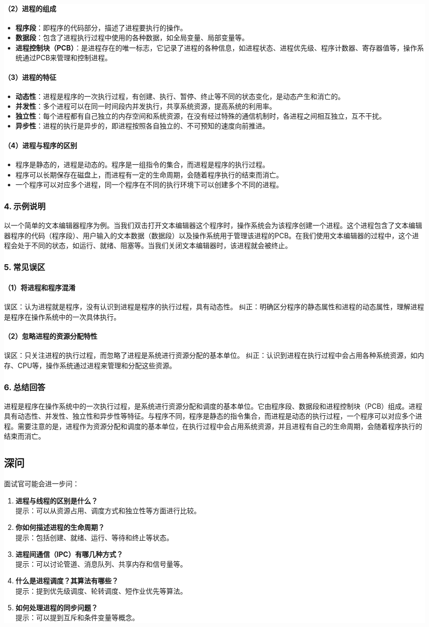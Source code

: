 #### （2）进程的组成
- **程序段**：即程序的代码部分，描述了进程要执行的操作。
- **数据段**：包含了进程执行过程中使用的各种数据，如全局变量、局部变量等。
- **进程控制块（PCB）**：是进程存在的唯一标志，它记录了进程的各种信息，如进程状态、进程优先级、程序计数器、寄存器值等，操作系统通过PCB来管理和控制进程。

#### （3）进程的特征
- **动态性**：进程是程序的一次执行过程，有创建、执行、暂停、终止等不同的状态变化，是动态产生和消亡的。
- **并发性**：多个进程可以在同一时间段内并发执行，共享系统资源，提高系统的利用率。
- **独立性**：每个进程都有自己独立的内存空间和系统资源，在没有经过特殊的通信机制时，各进程之间相互独立，互不干扰。
- **异步性**：进程的执行是异步的，即进程按照各自独立的、不可预知的速度向前推进。

#### （4）进程与程序的区别
- 程序是静态的，进程是动态的。程序是一组指令的集合，而进程是程序的执行过程。
- 程序可以长期保存在磁盘上，而进程有一定的生命周期，会随着程序执行的结束而消亡。
- 一个程序可以对应多个进程，同一个程序在不同的执行环境下可以创建多个不同的进程。

### 4. 示例说明
以一个简单的文本编辑器程序为例。当我们双击打开文本编辑器这个程序时，操作系统会为该程序创建一个进程。这个进程包含了文本编辑器程序的代码（程序段）、用户输入的文本数据（数据段）以及操作系统用于管理该进程的PCB。在我们使用文本编辑器的过程中，这个进程会处于不同的状态，如运行、就绪、阻塞等。当我们关闭文本编辑器时，该进程就会被终止。

### 5. 常见误区
#### （1）将进程和程序混淆
误区：认为进程就是程序，没有认识到进程是程序的执行过程，具有动态性。
纠正：明确区分程序的静态属性和进程的动态属性，理解进程是程序在操作系统中的一次具体执行。

#### （2）忽略进程的资源分配特性
误区：只关注进程的执行过程，而忽略了进程是系统进行资源分配的基本单位。
纠正：认识到进程在执行过程中会占用各种系统资源，如内存、CPU等，操作系统通过进程来管理和分配这些资源。

### 6. 总结回答
进程是程序在操作系统中的一次执行过程，是系统进行资源分配和调度的基本单位。它由程序段、数据段和进程控制块（PCB）组成。进程具有动态性、并发性、独立性和异步性等特征。与程序不同，程序是静态的指令集合，而进程是动态的执行过程，一个程序可以对应多个进程。需要注意的是，进程作为资源分配和调度的基本单位，在执行过程中会占用系统资源，并且进程有自己的生命周期，会随着程序执行的结束而消亡。 

## 深问

面试官可能会进一步问：

1. **进程与线程的区别是什么？**  
   提示：可以从资源占用、调度方式和独立性等方面进行比较。

2. **你如何描述进程的生命周期？**  
   提示：包括创建、就绪、运行、等待和终止等状态。

3. **进程间通信（IPC）有哪几种方式？**  
   提示：可以讨论管道、消息队列、共享内存和信号量等。

4. **什么是进程调度？其算法有哪些？**  
   提示：提到优先级调度、轮转调度、短作业优先等算法。

5. **如何处理进程的同步问题？**  
   提示：可以提到互斥和条件变量等概念。
